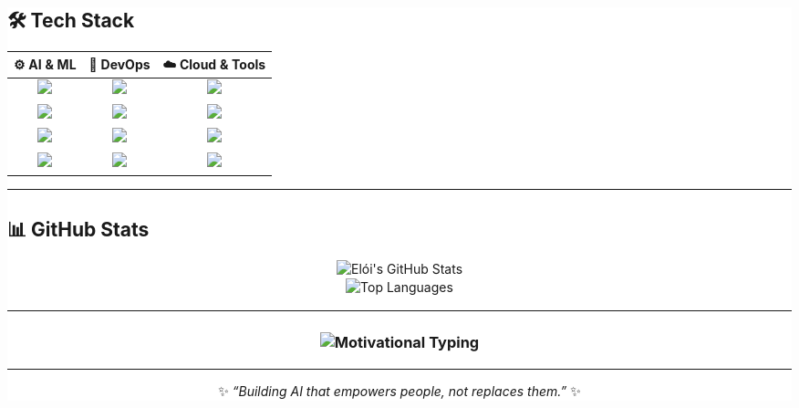 
## 🛠️ Tech Stack  

<div align="center">

|                                                        ⚙️ AI & ML                                                        |                                                      🧰 DevOps                                                      |                                                      ☁️ Cloud & Tools                                                      |
| :---------------------------------------------------------------------------------------------------------------------: | :----------------------------------------------------------------------------------------------------------------: | :-----------------------------------------------------------------------------------------------------------------------: |
|       <img src="https://img.shields.io/badge/Python-%233776AB?style=for-the-badge&logo=python&logoColor=white"/>        |     <img src="https://img.shields.io/badge/Docker-%232496ED?style=for-the-badge&logo=docker&logoColor=white"/>     |        <img src="https://img.shields.io/badge/AWS-%23232F3E?style=for-the-badge&logo=amazon-aws&logoColor=white"/>        |
|   <img src="https://img.shields.io/badge/TensorFlow-%23FF6F00?style=for-the-badge&logo=tensorflow&logoColor=white"/>    | <img src="https://img.shields.io/badge/Kubernetes-%23326CE5?style=for-the-badge&logo=kubernetes&logoColor=white"/> | <img src="https://img.shields.io/badge/Google%20Cloud-%234285F4?style=for-the-badge&logo=google-cloud&logoColor=white"/>  |
|      <img src="https://img.shields.io/badge/PyTorch-%23EE4C2C?style=for-the-badge&logo=pytorch&logoColor=white"/>       |        <img src="https://img.shields.io/badge/Git-%23F05032?style=for-the-badge&logo=git&logoColor=white"/>        | <img src="https://img.shields.io/badge/VS%20Code-%23007ACC?style=for-the-badge&logo=visual-studio-code&logoColor=white"/> |
| <img src="https://img.shields.io/badge/Hugging%20Face-%23FFD21E?style=for-the-badge&logo=huggingface&logoColor=black"/> |      <img src="https://img.shields.io/badge/Linux-%23FCC624?style=for-the-badge&logo=linux&logoColor=black"/>      |       <img src="https://img.shields.io/badge/Jupyter-%23F37626?style=for-the-badge&logo=jupyter&logoColor=white"/>        |

</div>

---

## 📊 GitHub Stats  

<div align="center">

![Elói's GitHub Stats](https://github-readme-stats.vercel.app/api?username=EloiRamos&show_icons=true&theme=radical&hide_border=true&bg_color=0D1117&title_color=58A6FF&text_color=FFFFFF&icon_color=58A6FF)  
![Top Languages](https://github-readme-stats.vercel.app/api/top-langs/?username=EloiRamos&layout=compact&theme=radical&hide_border=true&bg_color=0D1117&title_color=58A6FF&text_color=FFFFFF)

</div>

---

<div align="center">

<h3>
  <img src="https://readme-typing-svg.demolab.com?font=Fira+Code&size=22&pause=1000&center=true&vCenter=true&width=500&lines=Let's+Build+Smarter+Systems+Together!;AI+Should+Empower,+Not+Replace+Humans." alt="Motivational Typing">
</h3>

</div>

---

<div align="center">

✨ *“Building AI that empowers people, not replaces them.”* ✨  

</div>
